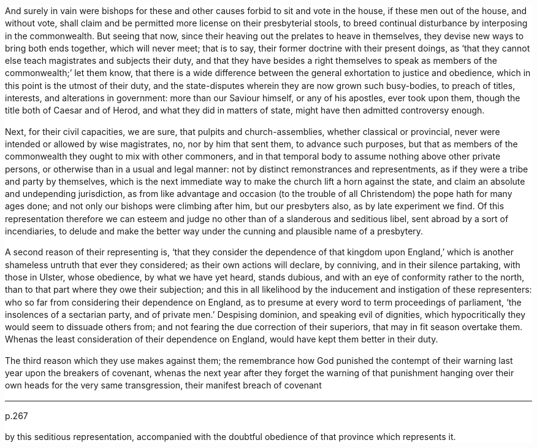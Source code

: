 And surely in vain were bishops for these and other causes forbid to sit and vote in the house, if these men out of the house, and without vote, shall claim and be permitted more license on their presbyterial stools, to breed continual disturbance by interposing in the commonwealth. But seeing that now, since their heaving out the prelates to heave in themselves, they devise new ways to bring both ends together, which will never meet; that is to say, their former doctrine with their present doings, as ‘that they cannot else teach magistrates and subjects their duty, and that they have besides a right themselves to speak as members of the commonwealth;’ let them know, that there is a wide difference between the general exhortation to justice and obedience, which in this point is the utmost of their duty, and the state-disputes wherein they are now grown such busy-bodies, to preach of titles, interests, and alterations in government: more than our Saviour himself, or any of his apostles, ever took upon them, though the title both of Caesar and of Herod, and what they did in matters of state, might have then admitted controversy enough.


Next, for their civil capacities, we are sure, that pulpits and church-assemblies, whether classical or provincial, never were intended or allowed by wise magistrates, no, nor by him that sent them, to advance such purposes, but that as members of the commonwealth they ought to mix with other commoners, and in that temporal body to assume nothing above other private persons, or otherwise than in a usual and legal manner: not by distinct remonstrances and representments, as if they were a tribe and party by themselves, which is the next immediate way to make the church lift a horn against the state, and claim an absolute and undepending jurisdiction, as from like advantage and occasion (to the trouble of all Christendom) the pope hath for many ages done; and not only our bishops were climbing after him, but our presbyters also, as by late experiment we find. Of this representation therefore we can esteem and judge no other than of a slanderous and seditious libel, sent abroad by a sort of incendiaries, to delude and make the better way under the cunning and plausible name of a presbytery.


A second reason of their representing is, ‘that they consider the dependence of that kingdom upon England,’ which is another shameless untruth that ever they considered; as their own actions will declare, by conniving, and in their silence partaking, with those in Ulster, whose obedience, by what we have yet heard, stands dubious, and with an eye of conformity rather to the north, than to that part where they owe their subjection; and this in all likelihood by the inducement and instigation of these representers: who so far from considering their dependence on England, as to presume at every word to term proceedings of parliament, ‘the insolences of a sectarian party, and of private men.’ Despising dominion, and speaking evil of dignities, which hypocritically they would seem to dissuade others from; and not fearing the due correction of their superiors, that may in fit season overtake them. Whenas the least consideration of their dependence on England, would have kept them better in their duty.


The third reason which they use makes against them; the remembrance how God punished the contempt of their warning last year upon the breakers of covenant, whenas the next year after they forget the warning of that punishment hanging over their own heads for the very same transgression, their manifest breach of covenant 



---

p.267



by this seditious representation, accompanied with the doubtful obedience of that province which represents it.
